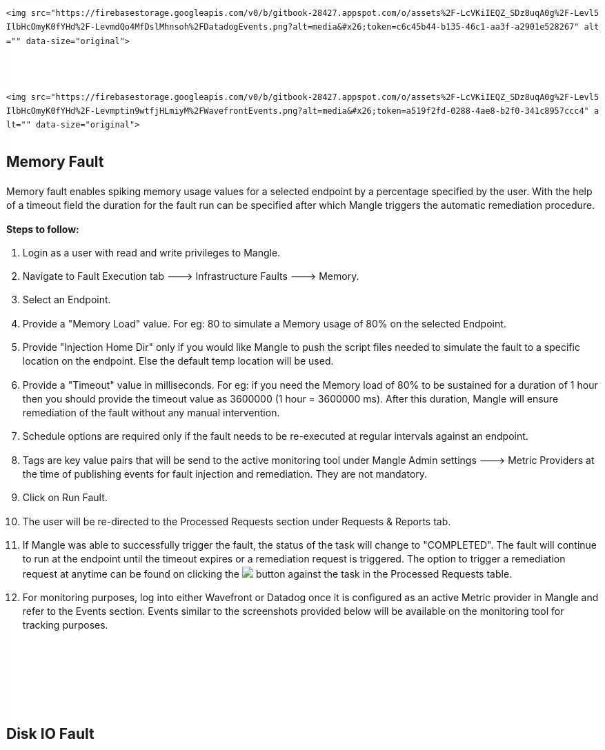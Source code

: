     <img src="https://firebasestorage.googleapis.com/v0/b/gitbook-28427.appspot.com/o/assets%2F-LcVKiIEQZ_SDz8uqA0g%2F-Levl5IlbHcOmyK0fYHd%2F-LevmdQo4MfDslMhnsoh%2FDatadogEvents.png?alt=media&#x26;token=c6c45b44-b135-46c1-aa3f-a2901e528267" alt="" data-size="original">

    ​

    <img src="https://firebasestorage.googleapis.com/v0/b/gitbook-28427.appspot.com/o/assets%2F-LcVKiIEQZ_SDz8uqA0g%2F-Levl5IlbHcOmyK0fYHd%2F-Levmptin9wtfjHLmiyM%2FWavefrontEvents.png?alt=media&#x26;token=a519f2fd-0288-4ae8-b2f0-341c8957ccc4" alt="" data-size="original">

## Memory Fault <a href="#memory-fault" id="memory-fault"></a>

Memory fault enables spiking memory usage values for a selected endpoint by a percentage specified by the user. With the help of a timeout field the duration for the fault run can be specified after which Mangle triggers the automatic remediation procedure.

**Steps to follow:**

1. Login as a user with read and write privileges to Mangle.
2. Navigate to Fault Execution tab ---> Infrastructure Faults ---> Memory.
3. Select an Endpoint.
4. Provide a "Memory Load" value. For eg: 80 to simulate a Memory usage of 80% on the selected Endpoint.
5. Provide "Injection Home Dir" only if you would like Mangle to push the script files needed to simulate the fault to a specific location on the endpoint. Else the default temp location will be used.
6. Provide a "Timeout" value in milliseconds. For eg: if you need the Memory load of 80% to be sustained for a duration of 1 hour then you should provide the timeout value as 3600000 (1 hour = 3600000 ms). After this duration, Mangle will ensure remediation of the fault without any manual intervention.
7. Schedule options are required only if the fault needs to be re-executed at regular intervals against an endpoint.
8. Tags are key value pairs that will be send to the active monitoring tool under Mangle Admin settings ---> Metric Providers at the time of publishing events for fault injection and remediation. They are not mandatory.
9. Click on Run Fault.
10. The user will be re-directed to the Processed Requests section under Requests & Reports tab.
11. If Mangle was able to successfully trigger the fault, the status of the task will change to "COMPLETED". The fault will continue to run at the endpoint until the timeout expires or a remediation request is triggered. The option to trigger a remediation request at anytime can be found on clicking the ![](https://firebasestorage.googleapis.com/v0/b/gitbook-28427.appspot.com/o/assets%2F-LcVKiIEQZ\_SDz8uqA0g%2F-Leac8tB-KodjFhsg2Zs%2F-Lead2bNkR2AZju-PTuh%2FSupportedActionsButton.png?alt=media\&token=b99be285-99bb-42ed-b6b9-9100d4664a4c) button against the task in the Processed Requests table.
12. For monitoring purposes, log into either Wavefront or Datadog once it is configured as an active Metric provider in Mangle and refer to the Events section. Events similar to the screenshots provided below will be available on the monitoring tool for tracking purposes.

    <img src="https://firebasestorage.googleapis.com/v0/b/gitbook-28427.appspot.com/o/assets%2F-LcVKiIEQZ_SDz8uqA0g%2F-Levl5IlbHcOmyK0fYHd%2F-LevmdQo4MfDslMhnsoh%2FDatadogEvents.png?alt=media&#x26;token=c6c45b44-b135-46c1-aa3f-a2901e528267" alt="" data-size="original">

    ​

    <img src="https://firebasestorage.googleapis.com/v0/b/gitbook-28427.appspot.com/o/assets%2F-LcVKiIEQZ_SDz8uqA0g%2F-Levl5IlbHcOmyK0fYHd%2F-Levmptin9wtfjHLmiyM%2FWavefrontEvents.png?alt=media&#x26;token=a519f2fd-0288-4ae8-b2f0-341c8957ccc4" alt="" data-size="original">

## Disk IO Fault <a href="#disk-io-fault" id="disk-io-fault"></a>
